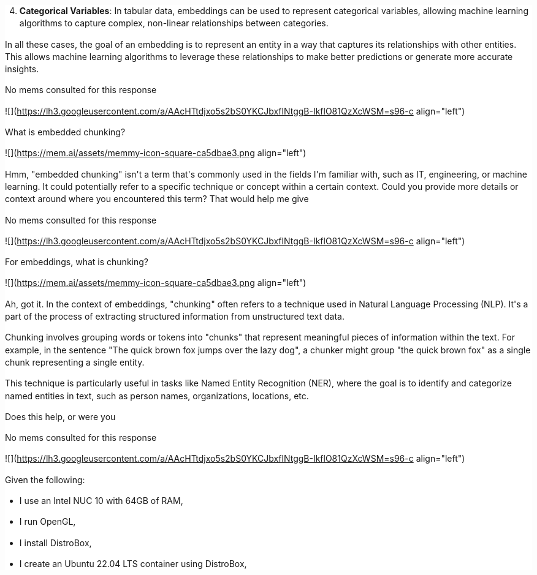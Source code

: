 4. **Categorical Variables**: In tabular data, embeddings can be used to represent categorical variables, allowing machine learning algorithms to capture complex, non-linear relationships between categories.
    

In all these cases, the goal of an embedding is to represent an entity in a way that captures its relationships with other entities. This allows machine learning algorithms to leverage these relationships to make better predictions or generate more accurate insights.

No mems consulted for this response

![](https://lh3.googleusercontent.com/a/AAcHTtdjxo5s2bS0YKCJbxflNtggB-IkflO81QzXcWSM=s96-c align="left")

What is embedded chunking?

![](https://mem.ai/assets/memmy-icon-square-ca5dbae3.png align="left")

Hmm, "embedded chunking" isn't a term that's commonly used in the fields I'm familiar with, such as IT, engineering, or machine learning. It could potentially refer to a specific technique or concept within a certain context. Could you provide more details or context around where you encountered this term? That would help me give

No mems consulted for this response

![](https://lh3.googleusercontent.com/a/AAcHTtdjxo5s2bS0YKCJbxflNtggB-IkflO81QzXcWSM=s96-c align="left")

For embeddings, what is chunking?

![](https://mem.ai/assets/memmy-icon-square-ca5dbae3.png align="left")

Ah, got it. In the context of embeddings, "chunking" often refers to a technique used in Natural Language Processing (NLP). It's a part of the process of extracting structured information from unstructured text data.

Chunking involves grouping words or tokens into "chunks" that represent meaningful pieces of information within the text. For example, in the sentence "The quick brown fox jumps over the lazy dog", a chunker might group "the quick brown fox" as a single chunk representing a single entity.

This technique is particularly useful in tasks like Named Entity Recognition (NER), where the goal is to identify and categorize named entities in text, such as person names, organizations, locations, etc.

Does this help, or were you

No mems consulted for this response

![](https://lh3.googleusercontent.com/a/AAcHTtdjxo5s2bS0YKCJbxflNtggB-IkflO81QzXcWSM=s96-c align="left")

Given the following:

* I use an Intel NUC 10 with 64GB of RAM,
    
* I run OpenGL,
    
* I install DistroBox,
    
* I create an Ubuntu 22.04 LTS container using DistroBox,
    